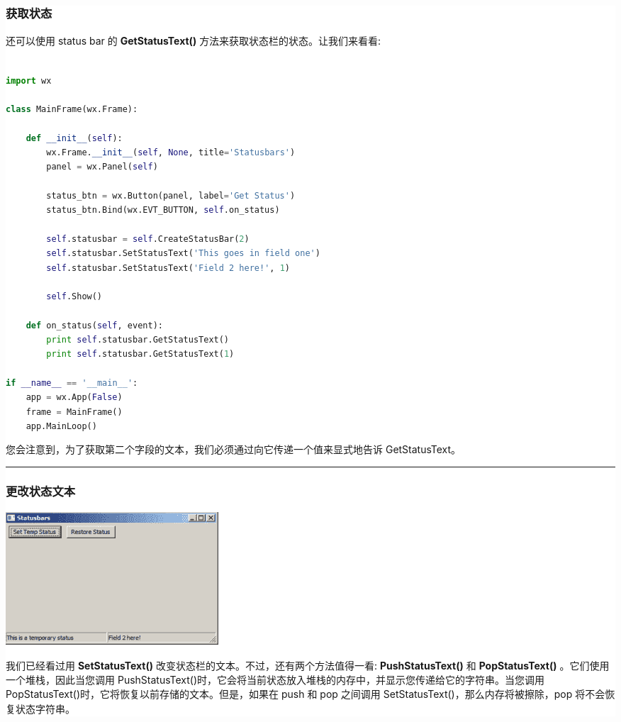### 获取状态

还可以使用 status bar 的 **GetStatusText()** 方法来获取状态栏的状态。让我们来看看:

```py

import wx

class MainFrame(wx.Frame):

    def __init__(self):
        wx.Frame.__init__(self, None, title='Statusbars')
        panel = wx.Panel(self)

        status_btn = wx.Button(panel, label='Get Status')
        status_btn.Bind(wx.EVT_BUTTON, self.on_status)

        self.statusbar = self.CreateStatusBar(2)
        self.statusbar.SetStatusText('This goes in field one')
        self.statusbar.SetStatusText('Field 2 here!', 1)

        self.Show()

    def on_status(self, event):
        print self.statusbar.GetStatusText()
        print self.statusbar.GetStatusText(1)

if __name__ == '__main__':
    app = wx.App(False)
    frame = MainFrame()
    app.MainLoop()

```

您会注意到，为了获取第二个字段的文本，我们必须通过向它传递一个值来显式地告诉 GetStatusText。

* * *

### 更改状态文本

![](img/4c6311d91810f2ef22f6b495d7c693b8.png)

我们已经看过用 **SetStatusText()** 改变状态栏的文本。不过，还有两个方法值得一看: **PushStatusText()** 和 **PopStatusText()** 。它们使用一个堆栈，因此当您调用 PushStatusText()时，它会将当前状态放入堆栈的内存中，并显示您传递给它的字符串。当您调用 PopStatusText()时，它将恢复以前存储的文本。但是，如果在 push 和 pop 之间调用 SetStatusText()，那么内存将被擦除，pop 将不会恢复状态字符串。

